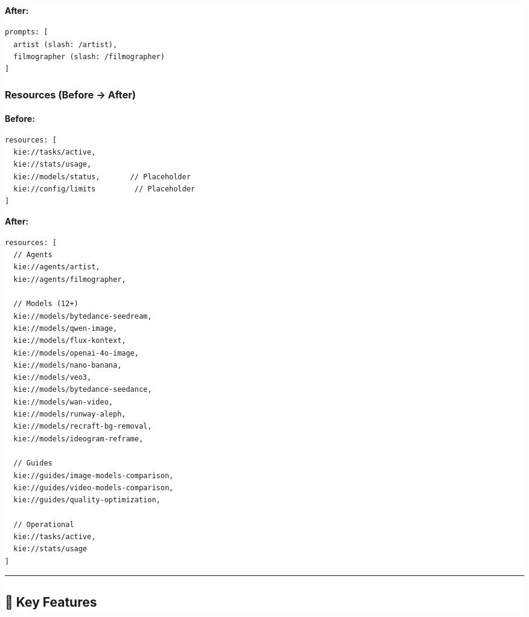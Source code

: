 **After:**
```
prompts: [
  artist (slash: /artist),
  filmographer (slash: /filmographer)
]
```

### Resources (Before → After)

**Before:**
```
resources: [
  kie://tasks/active,
  kie://stats/usage,
  kie://models/status,       // Placeholder
  kie://config/limits         // Placeholder
]
```

**After:**
```
resources: [
  // Agents
  kie://agents/artist,
  kie://agents/filmographer,
  
  // Models (12+)
  kie://models/bytedance-seedream,
  kie://models/qwen-image,
  kie://models/flux-kontext,
  kie://models/openai-4o-image,
  kie://models/nano-banana,
  kie://models/veo3,
  kie://models/bytedance-seedance,
  kie://models/wan-video,
  kie://models/runway-aleph,
  kie://models/recraft-bg-removal,
  kie://models/ideogram-reframe,
  
  // Guides
  kie://guides/image-models-comparison,
  kie://guides/video-models-comparison,
  kie://guides/quality-optimization,
  
  // Operational
  kie://tasks/active,
  kie://stats/usage
]
```

---

## 🎯 Key Features
